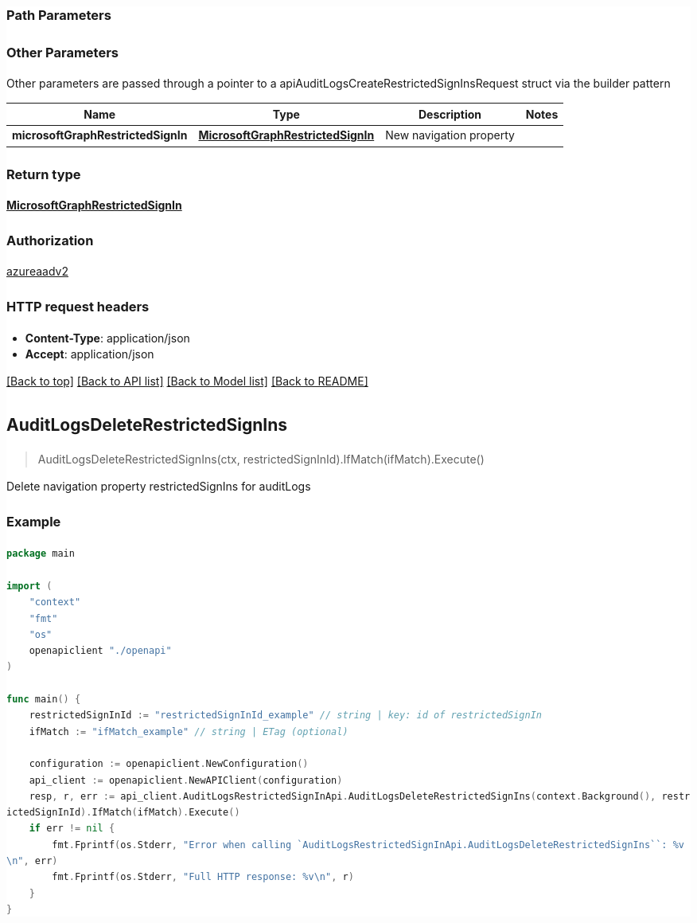 ### Path Parameters



### Other Parameters

Other parameters are passed through a pointer to a apiAuditLogsCreateRestrictedSignInsRequest struct via the builder pattern


Name | Type | Description  | Notes
------------- | ------------- | ------------- | -------------
 **microsoftGraphRestrictedSignIn** | [**MicrosoftGraphRestrictedSignIn**](MicrosoftGraphRestrictedSignIn.md) | New navigation property | 

### Return type

[**MicrosoftGraphRestrictedSignIn**](MicrosoftGraphRestrictedSignIn.md)

### Authorization

[azureaadv2](../README.md#azureaadv2)

### HTTP request headers

- **Content-Type**: application/json
- **Accept**: application/json

[[Back to top]](#) [[Back to API list]](../README.md#documentation-for-api-endpoints)
[[Back to Model list]](../README.md#documentation-for-models)
[[Back to README]](../README.md)


## AuditLogsDeleteRestrictedSignIns

> AuditLogsDeleteRestrictedSignIns(ctx, restrictedSignInId).IfMatch(ifMatch).Execute()

Delete navigation property restrictedSignIns for auditLogs

### Example

```go
package main

import (
    "context"
    "fmt"
    "os"
    openapiclient "./openapi"
)

func main() {
    restrictedSignInId := "restrictedSignInId_example" // string | key: id of restrictedSignIn
    ifMatch := "ifMatch_example" // string | ETag (optional)

    configuration := openapiclient.NewConfiguration()
    api_client := openapiclient.NewAPIClient(configuration)
    resp, r, err := api_client.AuditLogsRestrictedSignInApi.AuditLogsDeleteRestrictedSignIns(context.Background(), restrictedSignInId).IfMatch(ifMatch).Execute()
    if err != nil {
        fmt.Fprintf(os.Stderr, "Error when calling `AuditLogsRestrictedSignInApi.AuditLogsDeleteRestrictedSignIns``: %v\n", err)
        fmt.Fprintf(os.Stderr, "Full HTTP response: %v\n", r)
    }
}
```
